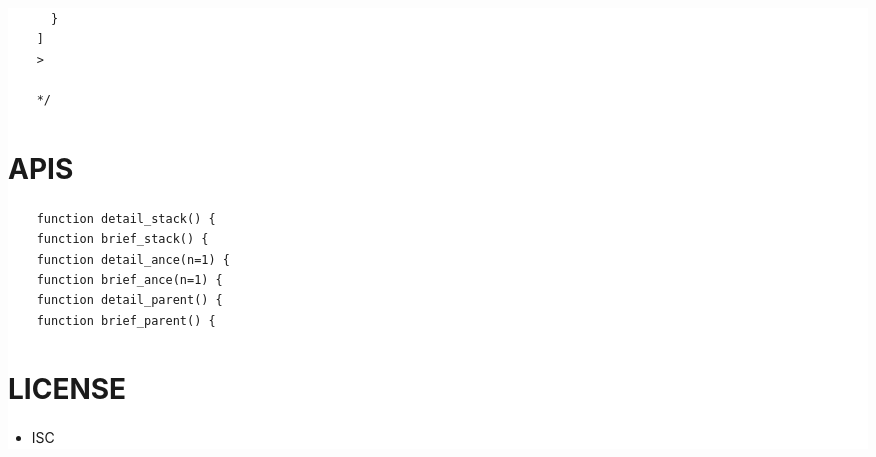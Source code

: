          }
        ]
        >

        */
            



APIS
=======


        function detail_stack() {
        function brief_stack() {
        function detail_ance(n=1) {
        function brief_ance(n=1) {
        function detail_parent() {
        function brief_parent() {


LICENSE
=======
- ISC 
